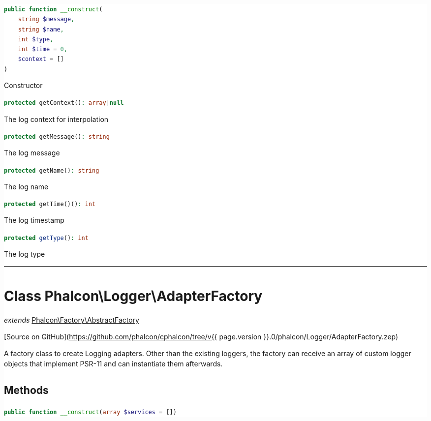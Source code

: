 ```php
public function __construct(
    string $message, 
    string $name, 
    int $type, 
    int $time = 0, 
    $context = []
)
```

Constructor

```php
protected getContext(): array|null
```

The log context for interpolation

```php
protected getMessage(): string
```

The log message

```php
protected getName(): string
```

The log name

```php
protected getTime()(): int
```

The log timestamp

```php
protected getType(): int
```

The log type

<hr />

<a name="Phalcon_Logger_AdapterFactory"></a>

# Class **Phalcon\Logger\AdapterFactory**

*extends* [Phalcon\Factory\AbstractFactory](Phalcon_Factory#AbstractFactory)

[Source on GitHub](https://github.com/phalcon/cphalcon/tree/v{{ page.version }}.0/phalcon/Logger/AdapterFactory.zep)

A factory class to create Logging adapters. Other than the existing loggers, the factory can receive an array of custom logger objects that implement PSR-11 and can instantiate them afterwards.

## Methods

```php
public function __construct(array $services = [])
```
